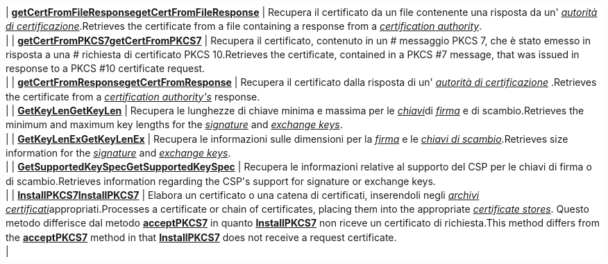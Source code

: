 | [<span data-ttu-id="75cc3-162">**getCertFromFileResponse**</span><span class="sxs-lookup"><span data-stu-id="75cc3-162">**getCertFromFileResponse**</span></span>](/windows/desktop/api/Xenroll/nf-xenroll-icenroll4-getcertfromfileresponse)           | <span data-ttu-id="75cc3-163">Recupera il certificato da un file contenente una risposta da un' [*autorità di certificazione*](../secgloss/c-gly.md).</span><span class="sxs-lookup"><span data-stu-id="75cc3-163">Retrieves the certificate from a file containing a response from a [*certification authority*](../secgloss/c-gly.md).</span></span><br/>                                                                                                                                                                                 |
| [<span data-ttu-id="75cc3-164">**getCertFromPKCS7**</span><span class="sxs-lookup"><span data-stu-id="75cc3-164">**getCertFromPKCS7**</span></span>](/windows/desktop/api/Xenroll/nf-xenroll-icenroll-getcertfrompkcs7)                         | <span data-ttu-id="75cc3-165">Recupera il certificato, contenuto in un \# messaggio PKCS 7, che è stato emesso in risposta a una \# richiesta di certificato PKCS 10.</span><span class="sxs-lookup"><span data-stu-id="75cc3-165">Retrieves the certificate, contained in a PKCS \#7 message, that was issued in response to a PKCS \#10 certificate request.</span></span><br/>                                                                                                                                                                                                                                                 |
| [<span data-ttu-id="75cc3-166">**getCertFromResponse**</span><span class="sxs-lookup"><span data-stu-id="75cc3-166">**getCertFromResponse**</span></span>](/windows/desktop/api/Xenroll/nf-xenroll-icenroll4-getcertfromresponse)                   | <span data-ttu-id="75cc3-167">Recupera il certificato dalla risposta di un' [*autorità di certificazione*](../secgloss/c-gly.md) .</span><span class="sxs-lookup"><span data-stu-id="75cc3-167">Retrieves the certificate from a [*certification authority's*](../secgloss/c-gly.md) response.</span></span><br/>                                                                                                                                                                                                        |
| [<span data-ttu-id="75cc3-168">**GetKeyLen**</span><span class="sxs-lookup"><span data-stu-id="75cc3-168">**GetKeyLen**</span></span>](/windows/desktop/api/Xenroll/nf-xenroll-icenroll3-getkeylen)                                       | <span data-ttu-id="75cc3-169">Recupera le lunghezze di chiave minima e massima per le [*chiavi*](../secgloss/e-gly.md)di [*firma*](../secgloss/s-gly.md) e di scambio.</span><span class="sxs-lookup"><span data-stu-id="75cc3-169">Retrieves the minimum and maximum key lengths for the [*signature*](../secgloss/s-gly.md) and [*exchange keys*](../secgloss/e-gly.md).</span></span><br/>                                                                                                                |
| [<span data-ttu-id="75cc3-170">**GetKeyLenEx**</span><span class="sxs-lookup"><span data-stu-id="75cc3-170">**GetKeyLenEx**</span></span>](/windows/desktop/api/Xenroll/nf-xenroll-icenroll4-getkeylenex)                                   | <span data-ttu-id="75cc3-171">Recupera le informazioni sulle dimensioni per la [*firma*](../secgloss/s-gly.md) e le [*chiavi di scambio*](../secgloss/e-gly.md).</span><span class="sxs-lookup"><span data-stu-id="75cc3-171">Retrieves size information for the [*signature*](../secgloss/s-gly.md) and [*exchange keys*](../secgloss/e-gly.md).</span></span><br/>                                                                                                                                   |
| [<span data-ttu-id="75cc3-172">**GetSupportedKeySpec**</span><span class="sxs-lookup"><span data-stu-id="75cc3-172">**GetSupportedKeySpec**</span></span>](/windows/desktop/api/Xenroll/nf-xenroll-icenroll3-getsupportedkeyspec)                   | <span data-ttu-id="75cc3-173">Recupera le informazioni relative al supporto del CSP per le chiavi di firma o di scambio.</span><span class="sxs-lookup"><span data-stu-id="75cc3-173">Retrieves information regarding the CSP's support for signature or exchange keys.</span></span><br/>                                                                                                                                                                                                                                                                                           |
| [<span data-ttu-id="75cc3-174">**InstallPKCS7**</span><span class="sxs-lookup"><span data-stu-id="75cc3-174">**InstallPKCS7**</span></span>](/windows/desktop/api/Xenroll/nf-xenroll-icenroll3-installpkcs7)                                 | <span data-ttu-id="75cc3-175">Elabora un certificato o una catena di certificati, inserendoli negli [*archivi certificati*](../secgloss/c-gly.md)appropriati.</span><span class="sxs-lookup"><span data-stu-id="75cc3-175">Processes a certificate or chain of certificates, placing them into the appropriate [*certificate stores*](../secgloss/c-gly.md).</span></span> <span data-ttu-id="75cc3-176">Questo metodo differisce dal metodo [**acceptPKCS7**](/windows/desktop/api/Xenroll/nf-xenroll-icenroll-acceptpkcs7) in quanto [**InstallPKCS7**](/windows/desktop/api/Xenroll/nf-xenroll-icenroll3-installpkcs7) non riceve un certificato di richiesta.</span><span class="sxs-lookup"><span data-stu-id="75cc3-176">This method differs from the [**acceptPKCS7**](/windows/desktop/api/Xenroll/nf-xenroll-icenroll-acceptpkcs7) method in that [**InstallPKCS7**](/windows/desktop/api/Xenroll/nf-xenroll-icenroll3-installpkcs7) does not receive a request certificate.</span></span><br/> |